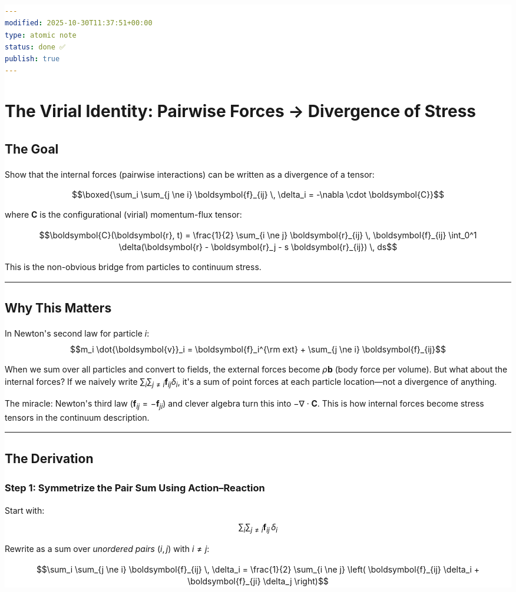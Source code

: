 ```yaml
---
modified: 2025-10-30T11:37:51+00:00
type: atomic note
status: done ✅
publish: true
---
```

# The Virial Identity: Pairwise Forces → Divergence of Stress

## The Goal

Show that the internal forces (pairwise interactions) can be written as a divergence of a tensor:

$$\boxed{\sum_i \sum_{j \ne i} \boldsymbol{f}_{ij} \, \delta_i = -\nabla \cdot \boldsymbol{C}}$$

where $\boldsymbol{C}$ is the configurational (virial) momentum-flux tensor:

$$\boldsymbol{C}(\boldsymbol{r}, t) = \frac{1}{2} \sum_{i \ne j} \boldsymbol{r}_{ij} \, \boldsymbol{f}_{ij} \int_0^1 \delta(\boldsymbol{r} - \boldsymbol{r}_j - s \boldsymbol{r}_{ij}) \, ds$$

This is the non-obvious bridge from particles to continuum stress.

---

## Why This Matters

In Newton's second law for particle $i$:
$$m_i \dot{\boldsymbol{v}}_i = \boldsymbol{f}_i^{\rm ext} + \sum_{j \ne i} \boldsymbol{f}_{ij}$$

When we sum over all particles and convert to fields, the external forces become $\rho \boldsymbol{b}$ (body force per volume). But what about the internal forces? If we naively write $\sum_i \sum_{j \ne i} \boldsymbol{f}_{ij} \delta_i$, it's a sum of point forces at each particle location—not a divergence of anything.

The miracle: Newton's third law ($\boldsymbol{f}_{ij} = -\boldsymbol{f}_{ji}$) and clever algebra turn this into $-\nabla \cdot \boldsymbol{C}$. This is how internal forces become stress tensors in the continuum description.

---

## The Derivation

### Step 1: Symmetrize the Pair Sum Using Action–Reaction

Start with:
$$\sum_i \sum_{j \ne i} \boldsymbol{f}_{ij} \, \delta_i$$

Rewrite as a sum over *unordered pairs* $(i, j)$ with $i \ne j$:

$$\sum_i \sum_{j \ne i} \boldsymbol{f}_{ij} \, \delta_i = \frac{1}{2} \sum_{i \ne j} \left( \boldsymbol{f}_{ij} \delta_i + \boldsymbol{f}_{ji} \delta_j \right)$$
